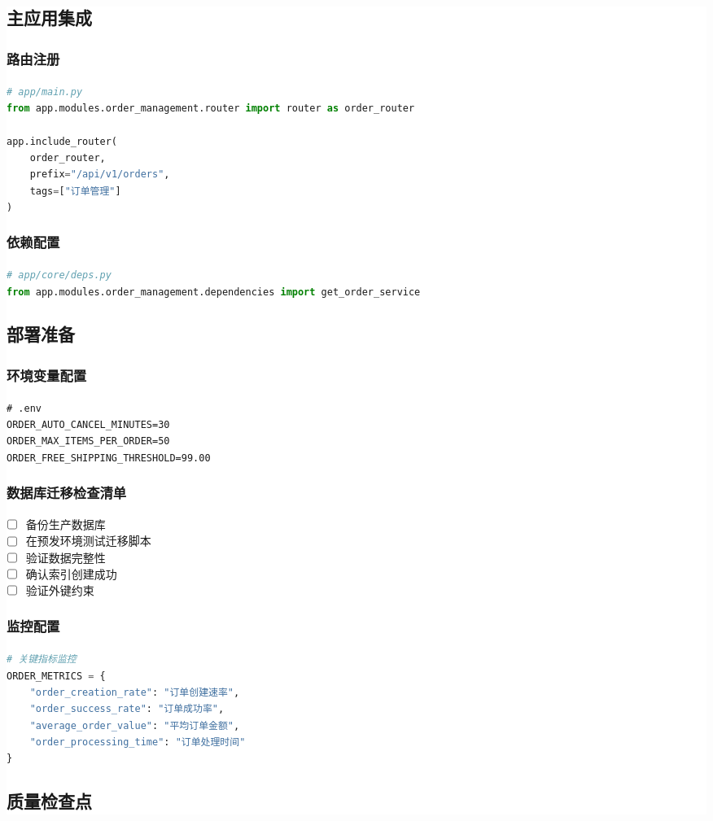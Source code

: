 ## 主应用集成

### 路由注册
```python
# app/main.py
from app.modules.order_management.router import router as order_router

app.include_router(
    order_router,
    prefix="/api/v1/orders",
    tags=["订单管理"]
)
```

### 依赖配置
```python
# app/core/deps.py
from app.modules.order_management.dependencies import get_order_service
```

## 部署准备

### 环境变量配置
```env
# .env
ORDER_AUTO_CANCEL_MINUTES=30
ORDER_MAX_ITEMS_PER_ORDER=50
ORDER_FREE_SHIPPING_THRESHOLD=99.00
```

### 数据库迁移检查清单
- [ ] 备份生产数据库
- [ ] 在预发环境测试迁移脚本
- [ ] 验证数据完整性
- [ ] 确认索引创建成功
- [ ] 验证外键约束

### 监控配置
```python
# 关键指标监控
ORDER_METRICS = {
    "order_creation_rate": "订单创建速率",
    "order_success_rate": "订单成功率", 
    "average_order_value": "平均订单金额",
    "order_processing_time": "订单处理时间"
}
```

## 质量检查点
